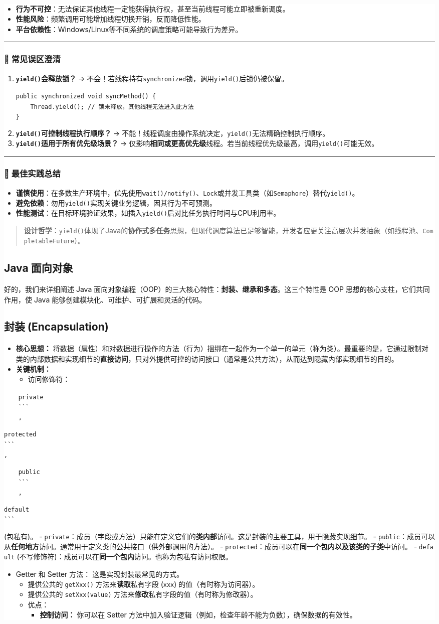 - **行为不可控**：无法保证其他线程一定能获得执行权，甚至当前线程可能立即被重新调度。
- **性能风险**：频繁调用可能增加线程切换开销，反而降低性能。
- **平台依赖性**：Windows/Linux等不同系统的调度策略可能导致行为差异。


------
### 🧠 **常见误区澄清**

1. **`yield()`会释放锁？**
   → 不会！若线程持有`synchronized`锁，调用`yield()`后锁仍被保留。
   ```
   public synchronized void syncMethod() {
       Thread.yield(); // 锁未释放，其他线程无法进入此方法
   }
   ```
2. **`yield()`可控制线程执行顺序？**
   → 不能！线程调度由操作系统决定，`yield()`无法精确控制执行顺序。
3. **`yield()`适用于所有优先级场景？**
   → 仅影响**相同或更高优先级**线程。若当前线程优先级最高，调用`yield()`可能无效。


------
### 💎 **最佳实践总结**

- **谨慎使用**：在多数生产环境中，优先使用`wait()/notify()`、`Lock`或并发工具类（如`Semaphore`）替代`yield()`。
- **避免依赖**：勿用`yield()`实现关键业务逻辑，因其行为不可预测。
- **性能测试**：在目标环境验证效果，如插入`yield()`后对比任务执行时间与CPU利用率。
> **设计哲学**：`yield()`体现了Java的**协作式多任务**思想，但现代调度算法已足够智能，开发者应更关注高层次并发抽象（如线程池、`CompletableFuture`）。
## Java 面向对象

好的，我们来详细阐述 Java 面向对象编程（OOP）的三大核心特性：**封装、继承和多态**。这三个特性是 OOP 思想的核心支柱，它们共同作用，使 Java 能够创建模块化、可维护、可扩展和灵活的代码。
## 封装 (Encapsulation)

- **核心思想：** 将数据（属性）和对数据进行操作的方法（行为）捆绑在一起作为一个单一的单元（称为类）。最重要的是，它通过限制对类的内部数据和实现细节的**直接访问**，只对外提供可控的访问接口（通常是公共方法），从而达到隐藏内部实现细节的目的。
- **关键机制：**
  - 访问修饰符：
```
    private
    ```
    ,
```
    protected
    ```
    ,
```
    public
    ```
    ,
```
    default
    ```
(包私有)。
    - `private`：成员（字段或方法）只能在定义它们的**类内部**访问。这是封装的主要工具，用于隐藏实现细节。
    - `public`：成员可以从**任何地方**访问。通常用于定义类的公共接口（供外部调用的方法）。
    - `protected`：成员可以在**同一个包内以及该类的子类**中访问。
    - `default` (不写修饰符)：成员可以在**同一个包内**访问。也称为包私有访问权限。
  - Getter 和 Setter 方法：
     这是实现封装最常见的方式。
    - 提供公共的 `getXxx()` 方法来**读取**私有字段 (`xxx`) 的值（有时称为访问器）。
    - 提供公共的 `setXxx(value)` 方法来**修改**私有字段的值（有时称为修改器）。
    - 优点：
      - **控制访问：** 你可以在 Setter 方法中加入验证逻辑（例如，检查年龄不能为负数），确保数据的有效性。